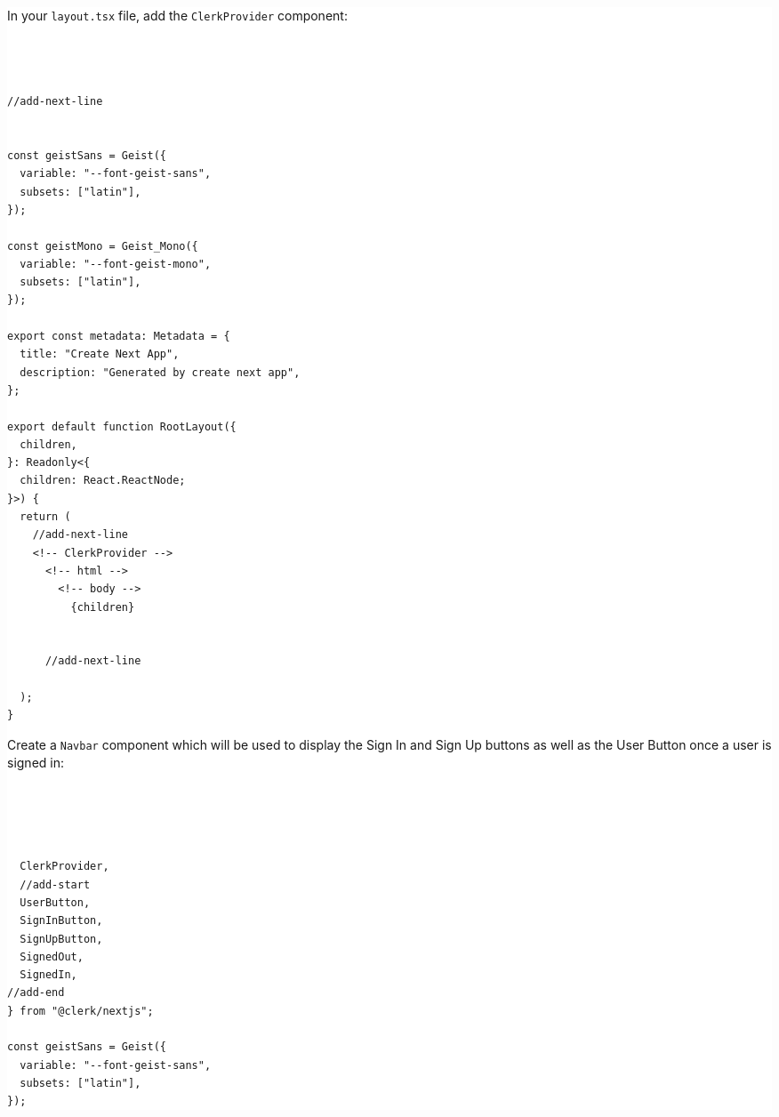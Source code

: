In your `layout.tsx` file, add the `ClerkProvider` component:

```tsx file=app/layout.tsx showLineNumbers



//add-next-line


const geistSans = Geist({
  variable: "--font-geist-sans",
  subsets: ["latin"],
});

const geistMono = Geist_Mono({
  variable: "--font-geist-mono",
  subsets: ["latin"],
});

export const metadata: Metadata = {
  title: "Create Next App",
  description: "Generated by create next app",
};

export default function RootLayout({
  children,
}: Readonly<{
  children: React.ReactNode;
}>) {
  return (
    //add-next-line
    <!-- ClerkProvider -->
      <!-- html -->
        <!-- body -->
          {children}


      //add-next-line

  );
}
```

Create a `Navbar` component which will be used to display the Sign In and Sign Up buttons as well as the User Button once a user is signed in:

```tsx file=app/layout.tsx showLineNumbers




  ClerkProvider,
  //add-start
  UserButton,
  SignInButton,
  SignUpButton,
  SignedOut,
  SignedIn,
//add-end
} from "@clerk/nextjs";

const geistSans = Geist({
  variable: "--font-geist-sans",
  subsets: ["latin"],
});
```